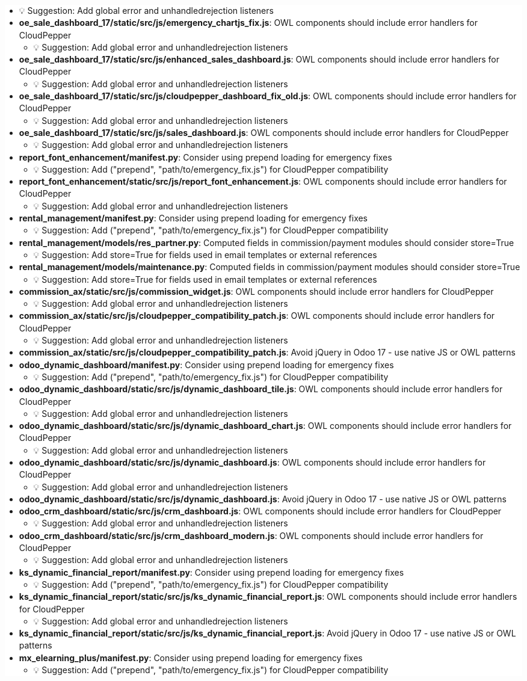   - 💡 Suggestion: Add global error and unhandledrejection listeners
- **oe_sale_dashboard_17/static/src/js/emergency_chartjs_fix.js**: OWL components should include error handlers for CloudPepper
  - 💡 Suggestion: Add global error and unhandledrejection listeners
- **oe_sale_dashboard_17/static/src/js/enhanced_sales_dashboard.js**: OWL components should include error handlers for CloudPepper
  - 💡 Suggestion: Add global error and unhandledrejection listeners
- **oe_sale_dashboard_17/static/src/js/cloudpepper_dashboard_fix_old.js**: OWL components should include error handlers for CloudPepper
  - 💡 Suggestion: Add global error and unhandledrejection listeners
- **oe_sale_dashboard_17/static/src/js/sales_dashboard.js**: OWL components should include error handlers for CloudPepper
  - 💡 Suggestion: Add global error and unhandledrejection listeners
- **report_font_enhancement/__manifest__.py**: Consider using prepend loading for emergency fixes
  - 💡 Suggestion: Add ("prepend", "path/to/emergency_fix.js") for CloudPepper compatibility
- **report_font_enhancement/static/src/js/report_font_enhancement.js**: OWL components should include error handlers for CloudPepper
  - 💡 Suggestion: Add global error and unhandledrejection listeners
- **rental_management/__manifest__.py**: Consider using prepend loading for emergency fixes
  - 💡 Suggestion: Add ("prepend", "path/to/emergency_fix.js") for CloudPepper compatibility
- **rental_management/models/res_partner.py**: Computed fields in commission/payment modules should consider store=True
  - 💡 Suggestion: Add store=True for fields used in email templates or external references
- **rental_management/models/maintenance.py**: Computed fields in commission/payment modules should consider store=True
  - 💡 Suggestion: Add store=True for fields used in email templates or external references
- **commission_ax/static/src/js/commission_widget.js**: OWL components should include error handlers for CloudPepper
  - 💡 Suggestion: Add global error and unhandledrejection listeners
- **commission_ax/static/src/js/cloudpepper_compatibility_patch.js**: OWL components should include error handlers for CloudPepper
  - 💡 Suggestion: Add global error and unhandledrejection listeners
- **commission_ax/static/src/js/cloudpepper_compatibility_patch.js**: Avoid jQuery in Odoo 17 - use native JS or OWL patterns
- **odoo_dynamic_dashboard/__manifest__.py**: Consider using prepend loading for emergency fixes
  - 💡 Suggestion: Add ("prepend", "path/to/emergency_fix.js") for CloudPepper compatibility
- **odoo_dynamic_dashboard/static/src/js/dynamic_dashboard_tile.js**: OWL components should include error handlers for CloudPepper
  - 💡 Suggestion: Add global error and unhandledrejection listeners
- **odoo_dynamic_dashboard/static/src/js/dynamic_dashboard_chart.js**: OWL components should include error handlers for CloudPepper
  - 💡 Suggestion: Add global error and unhandledrejection listeners
- **odoo_dynamic_dashboard/static/src/js/dynamic_dashboard.js**: OWL components should include error handlers for CloudPepper
  - 💡 Suggestion: Add global error and unhandledrejection listeners
- **odoo_dynamic_dashboard/static/src/js/dynamic_dashboard.js**: Avoid jQuery in Odoo 17 - use native JS or OWL patterns
- **odoo_crm_dashboard/static/src/js/crm_dashboard.js**: OWL components should include error handlers for CloudPepper
  - 💡 Suggestion: Add global error and unhandledrejection listeners
- **odoo_crm_dashboard/static/src/js/crm_dashboard_modern.js**: OWL components should include error handlers for CloudPepper
  - 💡 Suggestion: Add global error and unhandledrejection listeners
- **ks_dynamic_financial_report/__manifest__.py**: Consider using prepend loading for emergency fixes
  - 💡 Suggestion: Add ("prepend", "path/to/emergency_fix.js") for CloudPepper compatibility
- **ks_dynamic_financial_report/static/src/js/ks_dynamic_financial_report.js**: OWL components should include error handlers for CloudPepper
  - 💡 Suggestion: Add global error and unhandledrejection listeners
- **ks_dynamic_financial_report/static/src/js/ks_dynamic_financial_report.js**: Avoid jQuery in Odoo 17 - use native JS or OWL patterns
- **mx_elearning_plus/__manifest__.py**: Consider using prepend loading for emergency fixes
  - 💡 Suggestion: Add ("prepend", "path/to/emergency_fix.js") for CloudPepper compatibility